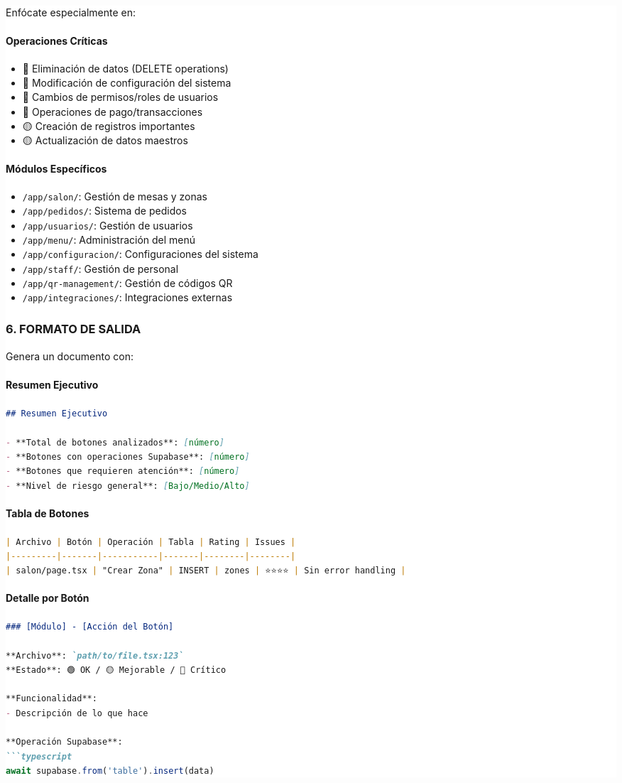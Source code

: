 Enfócate especialmente en:

#### Operaciones Críticas
- 🔴 Eliminación de datos (DELETE operations)
- 🔴 Modificación de configuración del sistema
- 🔴 Cambios de permisos/roles de usuarios
- 🔴 Operaciones de pago/transacciones
- 🟡 Creación de registros importantes
- 🟡 Actualización de datos maestros

#### Módulos Específicos
- `/app/salon/`: Gestión de mesas y zonas
- `/app/pedidos/`: Sistema de pedidos
- `/app/usuarios/`: Gestión de usuarios
- `/app/menu/`: Administración del menú
- `/app/configuracion/`: Configuraciones del sistema
- `/app/staff/`: Gestión de personal
- `/app/qr-management/`: Gestión de códigos QR
- `/app/integraciones/`: Integraciones externas

### 6. FORMATO DE SALIDA

Genera un documento con:

#### Resumen Ejecutivo
```markdown
## Resumen Ejecutivo

- **Total de botones analizados**: [número]
- **Botones con operaciones Supabase**: [número]
- **Botones que requieren atención**: [número]
- **Nivel de riesgo general**: [Bajo/Medio/Alto]
```

#### Tabla de Botones
```markdown
| Archivo | Botón | Operación | Tabla | Rating | Issues |
|---------|-------|-----------|-------|--------|--------|
| salon/page.tsx | "Crear Zona" | INSERT | zones | ⭐⭐⭐⭐ | Sin error handling |
```

#### Detalle por Botón
```markdown
### [Módulo] - [Acción del Botón]

**Archivo**: `path/to/file.tsx:123`
**Estado**: 🟢 OK / 🟡 Mejorable / 🔴 Crítico

**Funcionalidad**:
- Descripción de lo que hace

**Operación Supabase**:
```typescript
await supabase.from('table').insert(data)
```
